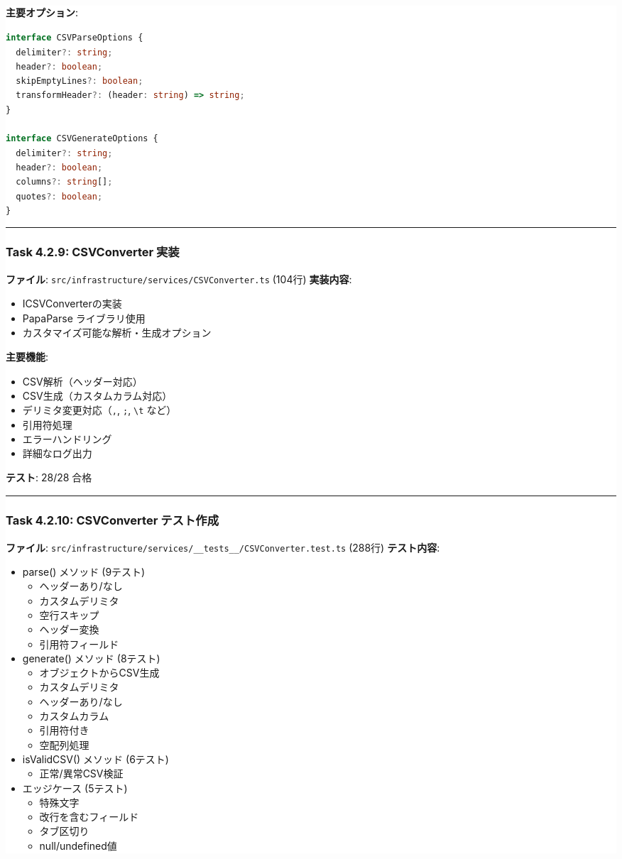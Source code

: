 **主要オプション**:
```typescript
interface CSVParseOptions {
  delimiter?: string;
  header?: boolean;
  skipEmptyLines?: boolean;
  transformHeader?: (header: string) => string;
}

interface CSVGenerateOptions {
  delimiter?: string;
  header?: boolean;
  columns?: string[];
  quotes?: boolean;
}
```

---

### Task 4.2.9: CSVConverter 実装
**ファイル**: `src/infrastructure/services/CSVConverter.ts` (104行)
**実装内容**:
- ICSVConverterの実装
- PapaParse ライブラリ使用
- カスタマイズ可能な解析・生成オプション

**主要機能**:
- CSV解析（ヘッダー対応）
- CSV生成（カスタムカラム対応）
- デリミタ変更対応（`,`, `;`, `\t` など）
- 引用符処理
- エラーハンドリング
- 詳細なログ出力

**テスト**: 28/28 合格

---

### Task 4.2.10: CSVConverter テスト作成
**ファイル**: `src/infrastructure/services/__tests__/CSVConverter.test.ts` (288行)
**テスト内容**:
- parse() メソッド (9テスト)
  - ヘッダーあり/なし
  - カスタムデリミタ
  - 空行スキップ
  - ヘッダー変換
  - 引用符フィールド
- generate() メソッド (8テスト)
  - オブジェクトからCSV生成
  - カスタムデリミタ
  - ヘッダーあり/なし
  - カスタムカラム
  - 引用符付き
  - 空配列処理
- isValidCSV() メソッド (6テスト)
  - 正常/異常CSV検証
- エッジケース (5テスト)
  - 特殊文字
  - 改行を含むフィールド
  - タブ区切り
  - null/undefined値

